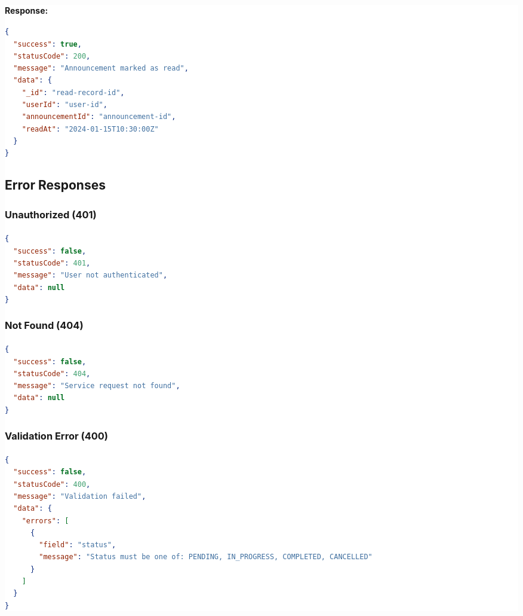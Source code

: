 **Response:**
```json
{
  "success": true,
  "statusCode": 200,
  "message": "Announcement marked as read",
  "data": {
    "_id": "read-record-id",
    "userId": "user-id",
    "announcementId": "announcement-id",
    "readAt": "2024-01-15T10:30:00Z"
  }
}
```

## Error Responses

### Unauthorized (401)
```json
{
  "success": false,
  "statusCode": 401,
  "message": "User not authenticated",
  "data": null
}
```

### Not Found (404)
```json
{
  "success": false,
  "statusCode": 404,
  "message": "Service request not found",
  "data": null
}
```

### Validation Error (400)
```json
{
  "success": false,
  "statusCode": 400,
  "message": "Validation failed",
  "data": {
    "errors": [
      {
        "field": "status",
        "message": "Status must be one of: PENDING, IN_PROGRESS, COMPLETED, CANCELLED"
      }
    ]
  }
}
```
